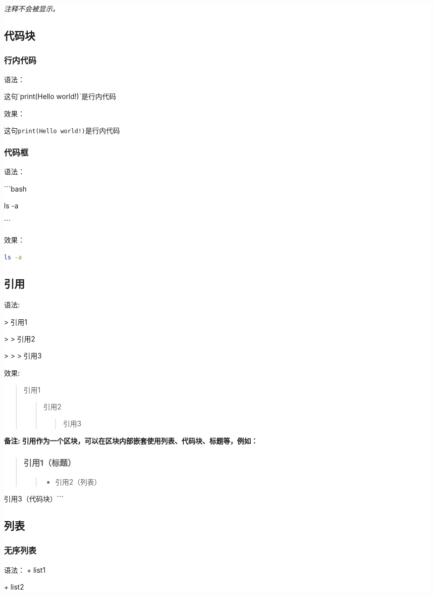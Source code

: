 *注释不会被显示。*

## 代码块
### 行内代码
语法：

这句\`print(Hello world!)\`是行内代码

效果：

这句`print(Hello world!)`是行内代码
### 代码框
语法：

\`\`\`bash

ls -a

\`\`\`


效果：
```bash 
ls -a
```

## 引用
语法:

\> 引用1

\> \> 引用2

\> \> \> 引用3

效果:
> 引用1
> > 引用2
> > > 引用3

**备注:**
**引用作为一个区块，可以在区块内部嵌套使用列表、代码块、标题等，例如：**
> ### 引用1（标题）
> > + 引用2（列表）
> > > ```bash 
引用3（代码块）```

## 列表
### 无序列表
语法：
\+ list1

\+ list2

